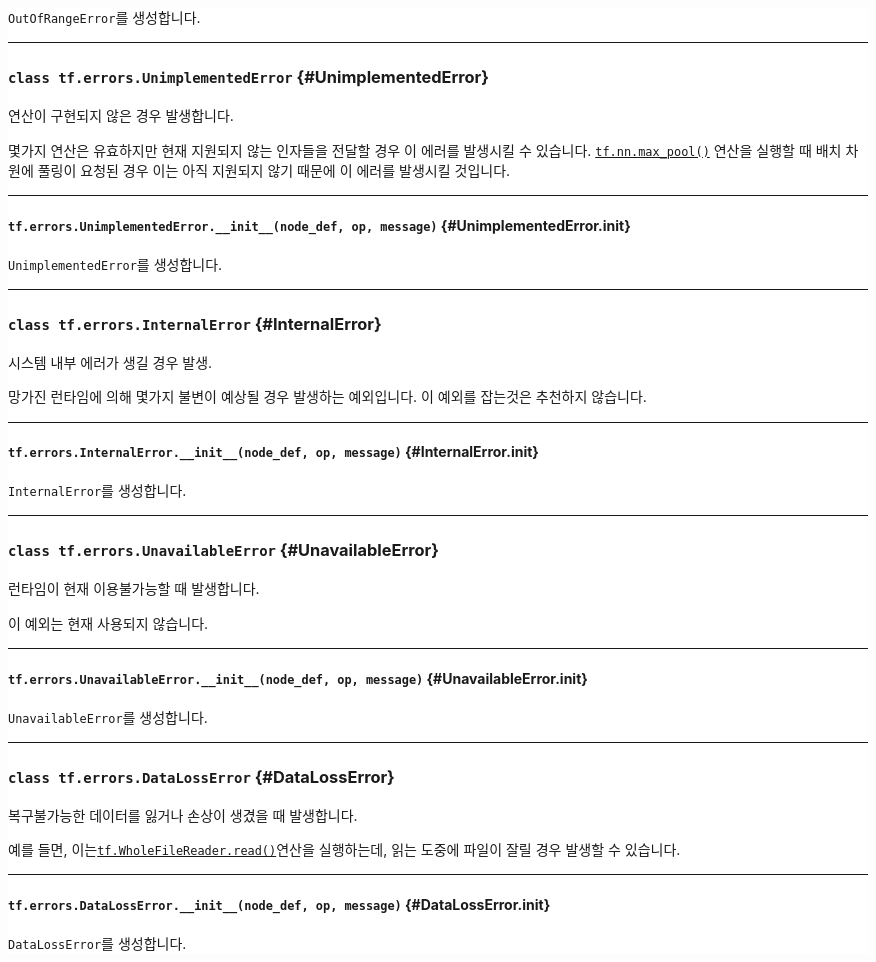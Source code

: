 `OutOfRangeError`를 생성합니다.


- - -

### `class tf.errors.UnimplementedError` {#UnimplementedError}

연산이 구현되지 않은 경우 발생합니다.

몇가지 연산은 유효하지만 현재 지원되지 않는 인자들을 전달할 경우 이 에러를 발생시킬 수 있습니다. [`tf.nn.max_pool()`](../../api_docs/python/nn.md#max_pool) 연산을 실행할 때 배치 차원에 풀링이 요청된 경우 이는 아직 지원되지 않기 때문에 이 에러를 발생시킬 것입니다.

- - -

#### `tf.errors.UnimplementedError.__init__(node_def, op, message)` {#UnimplementedError.__init__}

`UnimplementedError`를 생성합니다.


- - -

### `class tf.errors.InternalError` {#InternalError}

시스템 내부 에러가 생길 경우 발생.

망가진 런타임에 의해 몇가지 불변이 예상될 경우 발생하는 예외입니다. 이 예외를 잡는것은 추천하지 않습니다.

- - -

#### `tf.errors.InternalError.__init__(node_def, op, message)` {#InternalError.__init__}

`InternalError`를 생성합니다.


- - -

### `class tf.errors.UnavailableError` {#UnavailableError}

런타임이 현재 이용불가능할 때 발생합니다.

이 예외는 현재 사용되지 않습니다.

- - -

#### `tf.errors.UnavailableError.__init__(node_def, op, message)` {#UnavailableError.__init__}

`UnavailableError`를 생성합니다.


- - -

### `class tf.errors.DataLossError` {#DataLossError}

복구불가능한 데이터를 잃거나 손상이 생겼을 때 발생합니다.

예를 들면, 이는[`tf.WholeFileReader.read()`](../../api_docs/python/io_ops.md#WholeFileReader)연산을 실행하는데, 읽는 도중에 파일이 잘릴 경우 발생할 수 있습니다.

- - -

#### `tf.errors.DataLossError.__init__(node_def, op, message)` {#DataLossError.__init__}

`DataLossError`를 생성합니다.

